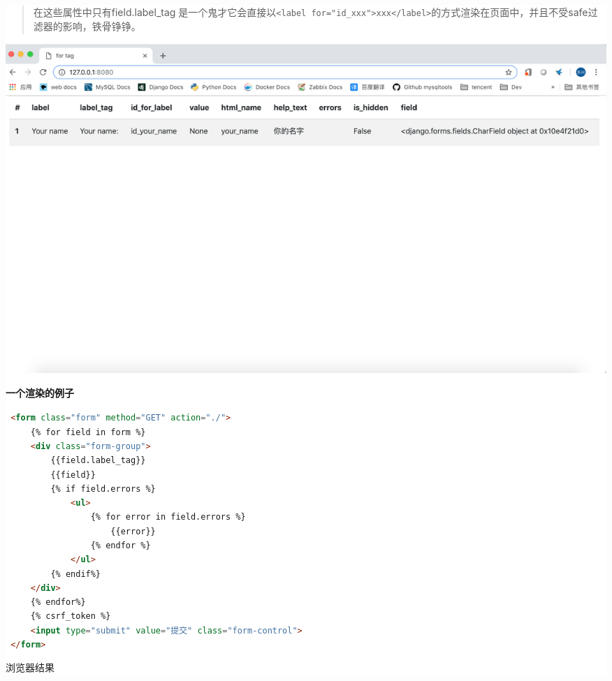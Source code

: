    >在这些属性中只有field.label_tag 是一个鬼才它会直接以`<label for="id_xxx">xxx</label>`的方式渲染在页面中，并且不受safe过滤器的影响，铁骨铮铮。

   <img src="./imgs/form-002.png">

   **一个渲染的例子**
   ```html
    <form class="form" method="GET" action="./">
        {% for field in form %}
        <div class="form-group">
            {{field.label_tag}}
            {{field}}
            {% if field.errors %}
                <ul>
                    {% for error in field.errors %}
                        {{error}}
                    {% endfor %}
                </ul>
            {% endif%}
        </div>
        {% endfor%}
        {% csrf_token %}
        <input type="submit" value="提交" class="form-control">
    </form>
   ```
   浏览器结果
